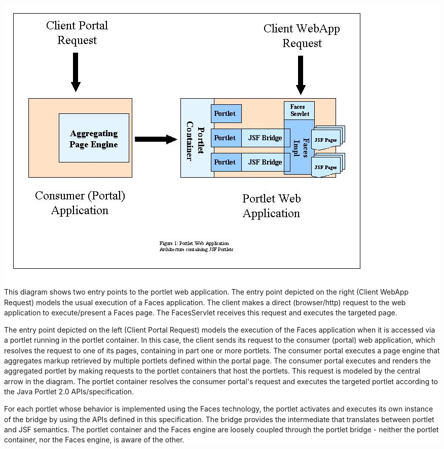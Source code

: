 ![Java Portlet Application Architectural Diagram Depicting use of Faces Bridge](ArchitecturalOverview.jpg)

This diagram shows two entry points to the portlet web application. The entry
point depicted on the right (Client WebApp Request) models the usual execution
of a Faces application. The client makes a direct (browser/http) request to the
web application to execute/present a Faces page. The FacesServlet receives this
request and executes the targeted page.

The entry point depicted on the left (Client Portal Request) models the
execution of the Faces application when it is accessed via a portlet running in
the portlet container. In this case, the client sends its request to the
consumer (portal) web application, which resolves the request to one of its
pages, containing in part one or more portlets. The consumer portal executes a
page engine that aggregates markup retrieved by multiple portlets defined within
the portal page. The consumer portal executes and renders the aggregated portlet
by making requests to the portlet containers that host the portlets. This
request is modeled by the central arrow in the diagram. The portlet container
resolves the consumer portal's request and executes the targeted portlet
according to the Java Portlet 2.0 APIs/specification.

For each portlet whose behavior is implemented using the Faces technology, the
portlet activates and executes its own instance of the bridge by using the APIs
defined in this specification. The bridge provides the intermediate that
translates between portlet and JSF semantics. The portlet container and the
Faces engine are loosely coupled through the portlet bridge - neither the
portlet container, nor the Faces engine, is aware of the other.
